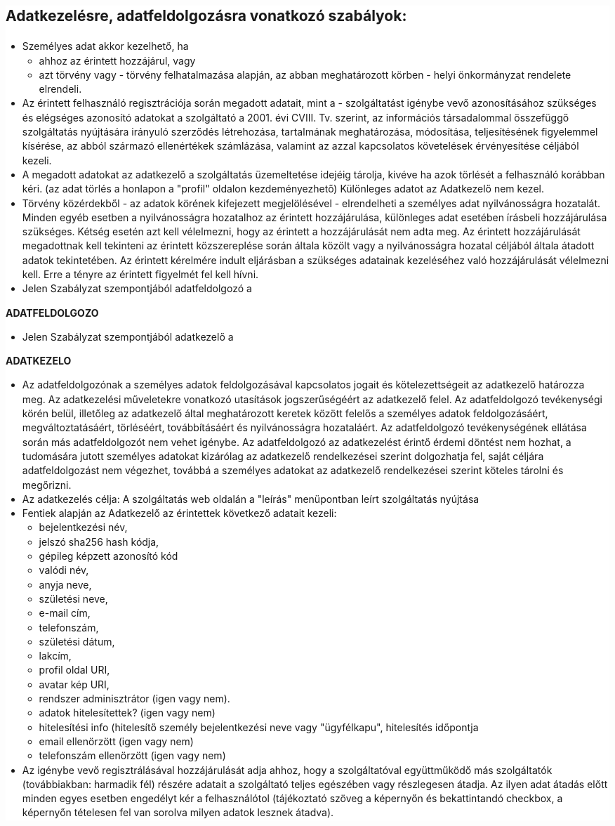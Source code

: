 ## Adatkezelésre, adatfeldolgozásra vonatkozó szabályok:
- Személyes adat akkor kezelhető, ha
  - ahhoz az érintett hozzájárul, vagy
  - azt törvény vagy - törvény felhatalmazása alapján, az abban meghatározott körben - helyi önkormányzat rendelete elrendeli.
- Az érintett felhasználó regisztrációja során megadott adatait, mint a - szolgáltatást igénybe vevő azonosításához szükséges és elégséges azonosító adatokat a szolgáltató a 2001. évi CVIII. Tv. szerint, az információs társadalommal összefüggő szolgáltatás nyújtására irányuló szerződés létrehozása, tartalmának meghatározása, módosítása, teljesítésének figyelemmel kísérése, az abból származó ellenértékek számlázása, valamint az azzal kapcsolatos követelések érvényesítése céljából kezeli.
- A megadott adatokat az adatkezelő a szolgáltatás üzemeltetése idejéig tárolja, kivéve ha azok törlését a felhasználó korábban kéri. (az adat törlés a honlapon a "profil" oldalon kezdeményezhető)
Különleges adatot az Adatkezelő nem kezel.
- Törvény közérdekből - az adatok körének kifejezett megjelölésével - elrendelheti a személyes adat nyilvánosságra hozatalát. Minden egyéb esetben a nyilvánosságra hozatalhoz az érintett hozzájárulása, különleges adat esetében írásbeli hozzájárulása szükséges. Kétség esetén azt kell vélelmezni, hogy az érintett a hozzájárulását nem adta meg. Az érintett hozzájárulását megadottnak kell tekinteni az érintett közszereplése során általa közölt vagy a nyilvánosságra hozatal céljából általa átadott adatok tekintetében. Az érintett kérelmére indult eljárásban a szükséges adatainak kezeléséhez való hozzájárulását vélelmezni kell. Erre a tényre az érintett figyelmét fel kell hívni.
- Jelen Szabályzat szempontjából adatfeldolgozó a

**ADATFELDOLGOZO**

- Jelen Szabályzat szempontjából adatkezelő a

**ADATKEZELO**

- Az adatfeldolgozónak a személyes adatok feldolgozásával kapcsolatos jogait és kötelezettségeit az adatkezelő határozza meg. Az adatkezelési műveletekre vonatkozó utasítások jogszerűségéért az adatkezelő felel. Az adatfeldolgozó tevékenységi körén belül, illetőleg az adatkezelő által meghatározott keretek között felelős a személyes adatok feldolgozásáért, megváltoztatásáért, törléséért, továbbításáért és nyilvánosságra hozataláért. Az adatfeldolgozó tevékenységének ellátása során más adatfeldolgozót nem vehet igénybe. Az adatfeldolgozó az adatkezelést érintő érdemi döntést nem hozhat, a tudomására jutott személyes adatokat kizárólag az adatkezelő rendelkezései szerint dolgozhatja fel, saját céljára adatfeldolgozást nem végezhet, továbbá a személyes adatokat az adatkezelő rendelkezései szerint köteles tárolni és megőrizni.
- Az adatkezelés célja: A szolgáltatás web oldalán a "leírás" menüpontban leírt szolgáltatás nyújtása
- Fentiek alapján az Adatkezelő az érintettek következő adatait kezeli:
  - bejelentkezési név,
  - jelszó sha256 hash kódja,
  - gépileg képzett azonosító kód
  - valódi név,
  - anyja neve,
  - születési neve,
  - e-mail cím,
  - telefonszám,
  - születési dátum,
  - lakcím,
  - profil oldal URI,
  - avatar kép URI,
  - rendszer adminisztrátor (igen vagy nem).
  - adatok hitelesítettek? (igen vagy nem)
  - hitelesítési info (hitelesítő személy bejelentkezési neve vagy "ügyfélkapu", hitelesítés időpontja
  - email ellenörzött (igen vagy nem)
  - telefonszám ellenörzött (igen vagy nem)
- Az igénybe vevő regisztrálásával hozzájárulását adja ahhoz, hogy a szolgáltatóval együttműködő más szolgáltatók (továbbiakban: harmadik fél) részére adatait a szolgáltató teljes egészében vagy részlegesen átadja. Az ilyen adat átadás előtt minden egyes esetben engedélyt kér a felhasználótol (tájékoztató szöveg a képernyőn és bekattintandó checkbox, a képernyőn tételesen fel van sorolva milyen adatok lesznek átadva). 
